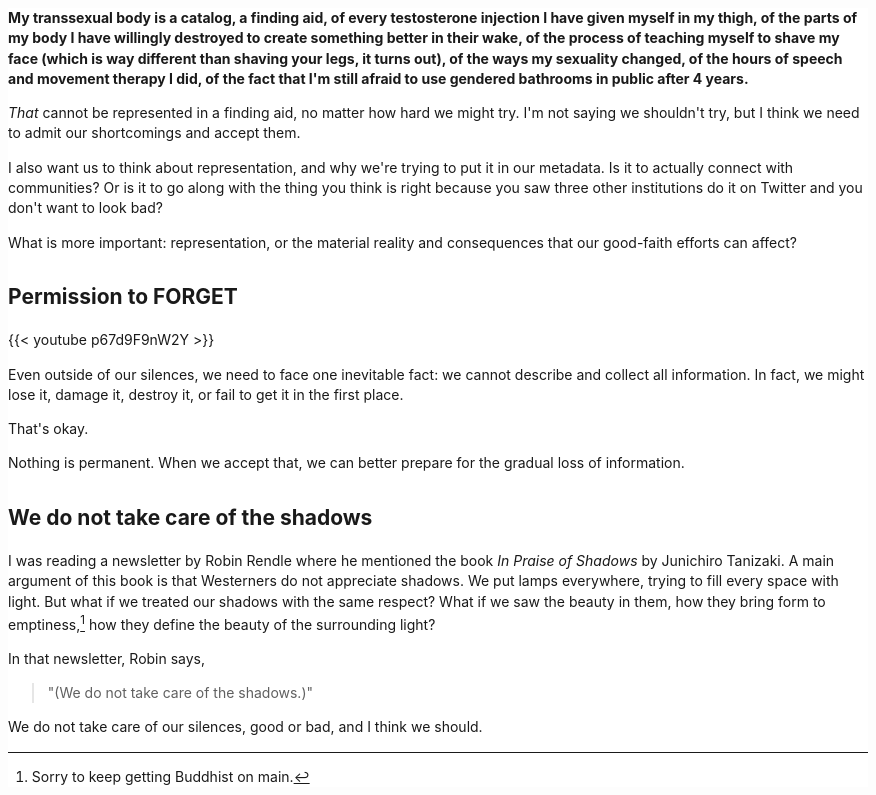 **My transsexual body is a catalog, a finding aid, of every testosterone injection I have given myself in my thigh, of the parts of my body I have willingly destroyed to create something better in their wake, of the process of teaching myself to shave my face (which is way different than shaving your legs, it turns out), of the ways my sexuality changed, of the hours of speech and movement therapy I did, of the fact that I'm still afraid to use gendered bathrooms in public after 4 years.**

_That_ cannot be represented in a finding aid, no matter how hard we might try. I'm not saying we shouldn't try, but I think we need to admit our shortcomings and accept them.

I also want us to think about representation, and why we're trying to put it in our metadata. Is it to actually connect with communities? Or is it to go along with the thing you think is right because you saw three other institutions do it on Twitter and you don't want to look bad?

What is more important: representation, or the material reality and consequences that our good-faith efforts can affect?

## Permission to FORGET

{{< youtube p67d9F9nW2Y >}}

Even outside of our silences, we need to face one inevitable fact: we cannot describe and collect all information. In fact, we might lose it, damage it, destroy it, or fail to get it in the first place.

That's okay.

Nothing is permanent. When we accept that, we can better prepare for the gradual loss of information.

## We do not take care of the shadows

I was reading a newsletter by Robin Rendle where he mentioned the book _In Praise of Shadows_ by Junichiro Tanizaki. A main argument of this book is that Westerners do not appreciate shadows. We put lamps everywhere, trying to fill every space with light. But what if we treated our shadows with the same respect? What if we saw the beauty in them, how they bring form to emptiness,[^11] how they define the beauty of the surrounding light?

[^11]: Sorry to keep getting Buddhist on main.

In that newsletter, Robin says,

> "(We do not take care of the shadows.)"

We do not take care of our silences, good or bad, and I think we should.


[^1]: However, I will be retroactively making Zettels for my [Zettelkasten]({{< ref "Zettelkasten" >}}) out of the points I make here, and then some.
[^2]: [[@Setting the Stage]], [Introduction to Metadata](https://www.getty.edu/publications/intrometadata/setting-the-stage/)
[^3]: [[@archival silence]] [Dictionary of Archives Terminology](https://dictionary.archivists.org/entry/archival-silence.html)
[^4]: See [[@Queering the Catalog: Queer Theory and the Politics of Correction]] by Emily Drabinski
[^5]: [[@Queer philologies: sex, language, and affect in Shakespeare's time]]
[^6]: Ibid.
[^7]: [[@The Belfast Project: How an American University almost Started a Civil War – StMU Research Scholars]]
[^8]: [[@Testimonies: The rewards and challenges of letting their voices be heard]]
[^9]: Fun fact: in order to be a professionally registered librarian in Aotearoa (New Zealand), [you have to demonstrate competency in Māori knowledge systems](https://lianza.org.nz/professional-development/professional-registration/bodies-of-knowledge-bok/#cluster-six).
[^10]: Emphasis mine